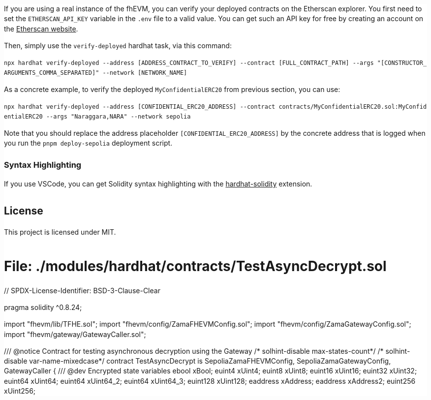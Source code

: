 If you are using a real instance of the fhEVM, you can verify your deployed contracts on the Etherscan explorer. 
You first need to set the `ETHERSCAN_API_KEY` variable in the `.env` file to a valid value. You can get such an API key for free by creating an account on the [Etherscan website](https://docs.etherscan.io/getting-started/viewing-api-usage-statistics). 

Then, simply use the `verify-deployed` hardhat task, via this command:
```
npx hardhat verify-deployed --address [ADDRESS_CONTRACT_TO_VERIFY] --contract [FULL_CONTRACT_PATH] --args "[CONSTRUCTOR_ARGUMENTS_COMMA_SEPARATED]" --network [NETWORK_NAME]
```
As a concrete example, to verify the deployed `MyConfidentialERC20` from previous section, you can use:
```
npx hardhat verify-deployed --address [CONFIDENTIAL_ERC20_ADDRESS] --contract contracts/MyConfidentialERC20.sol:MyConfidentialERC20 --args "Naraggara,NARA" --network sepolia
```

Note that you should replace the address placeholder `[CONFIDENTIAL_ERC20_ADDRESS]` by the concrete address that is logged when you run the `pnpm deploy-sepolia` deployment script.

### Syntax Highlighting

If you use VSCode, you can get Solidity syntax highlighting with the
[hardhat-solidity](https://marketplace.visualstudio.com/items?itemName=NomicFoundation.hardhat-solidity) extension.

## License

This project is licensed under MIT.


# File: ./modules/hardhat/contracts/TestAsyncDecrypt.sol

// SPDX-License-Identifier: BSD-3-Clause-Clear

pragma solidity ^0.8.24;

import "fhevm/lib/TFHE.sol";
import "fhevm/config/ZamaFHEVMConfig.sol";
import "fhevm/config/ZamaGatewayConfig.sol";
import "fhevm/gateway/GatewayCaller.sol";

/// @notice Contract for testing asynchronous decryption using the Gateway
/* solhint-disable max-states-count*/
/* solhint-disable var-name-mixedcase*/
contract TestAsyncDecrypt is SepoliaZamaFHEVMConfig, SepoliaZamaGatewayConfig, GatewayCaller {
    /// @dev Encrypted state variables
    ebool xBool;
    euint4 xUint4;
    euint8 xUint8;
    euint16 xUint16;
    euint32 xUint32;
    euint64 xUint64;
    euint64 xUint64_2;
    euint64 xUint64_3;
    euint128 xUint128;
    eaddress xAddress;
    eaddress xAddress2;
    euint256 xUint256;


[gitpod]: https://gitpod.io/#https://github.com/zama-ai/fhevm-hardhat-template
[gitpod-badge]: https://img.shields.io/badge/Gitpod-Open%20in%20Gitpod-FFB45B?logo=gitpod
[gha]: https://github.com/zama-ai/fhevm-hardhat-template/actions
[gha-badge]: https://github.com/zama-ai/fhevm-hardhat-template/actions/workflows/ci.yml/badge.svg
[hardhat]: https://hardhat.org/
[hardhat-badge]: https://img.shields.io/badge/Built%20with-Hardhat-FFDB1C.svg
[license]: https://opensource.org/licenses/MIT
[license-badge]: https://img.shields.io/badge/License-MIT-blue.svg